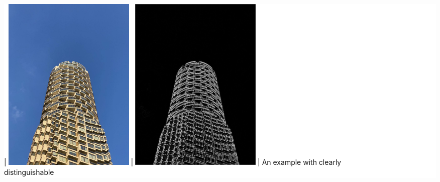 | <img src="/images/energy/origin_building2.jpeg" width="240" height="320">  | <img src="/images/energy/sobel_building2.jpeg" width="240" height="320">  | An example with clearly <br> distinguishable